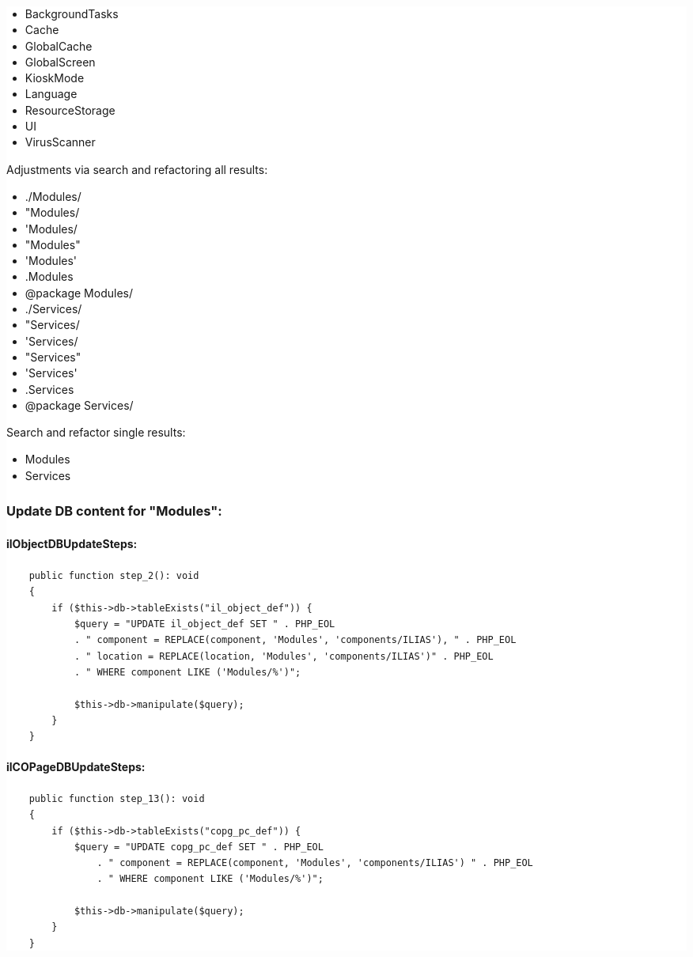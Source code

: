- BackgroundTasks
- Cache
- GlobalCache
- GlobalScreen
- KioskMode
- Language
- ResourceStorage
- UI
- VirusScanner


Adjustments via search and refactoring all results:

* ./Modules/
* "Modules/
* 'Modules/
* "Modules"
* 'Modules'
* .Modules
* @package Modules/
* ./Services/
* "Services/
* 'Services/
* "Services"
* 'Services'
* .Services
* @package Services/

Search and refactor single results:

* Modules
* Services


### Update DB content for "Modules":

#### ilObjectDBUpdateSteps:

```
    public function step_2(): void
    {
        if ($this->db->tableExists("il_object_def")) {
            $query = "UPDATE il_object_def SET " . PHP_EOL
            . " component = REPLACE(component, 'Modules', 'components/ILIAS'), " . PHP_EOL
            . " location = REPLACE(location, 'Modules', 'components/ILIAS')" . PHP_EOL
            . " WHERE component LIKE ('Modules/%')";

            $this->db->manipulate($query);
        }
    }
```

#### ilCOPageDBUpdateSteps:
```
    public function step_13(): void
    {
        if ($this->db->tableExists("copg_pc_def")) {
            $query = "UPDATE copg_pc_def SET " . PHP_EOL
                . " component = REPLACE(component, 'Modules', 'components/ILIAS') " . PHP_EOL
                . " WHERE component LIKE ('Modules/%')";
            
            $this->db->manipulate($query);
        }
    }
```
